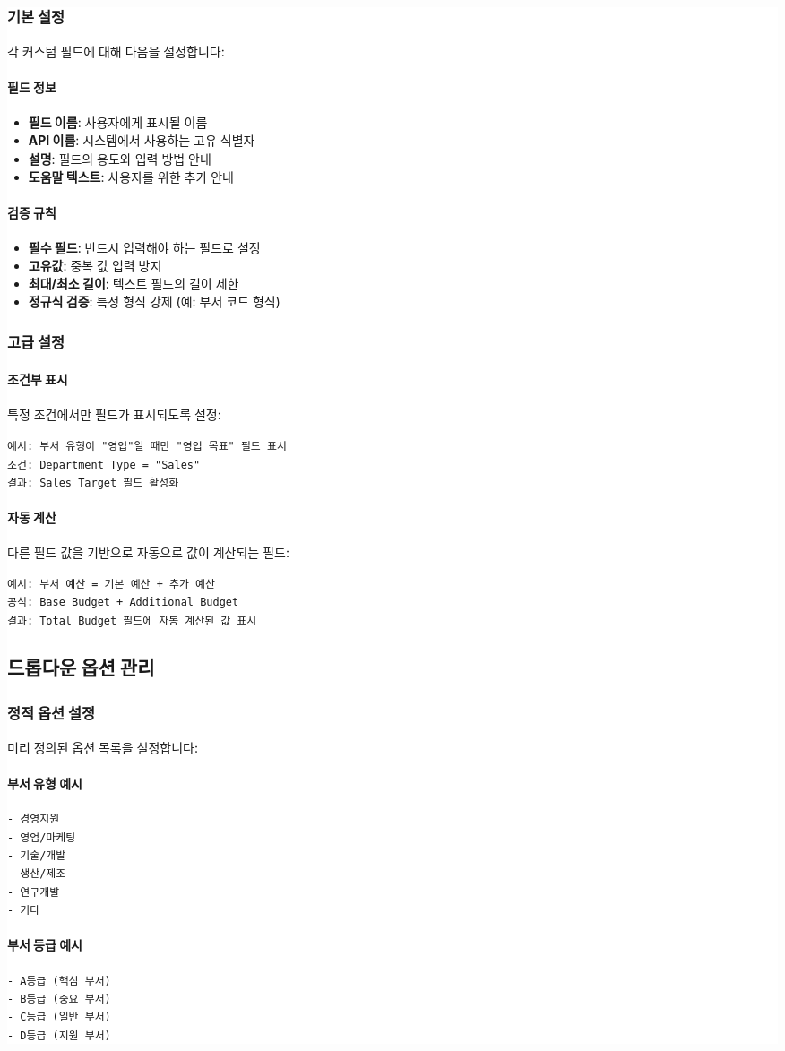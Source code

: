 ### 기본 설정

각 커스텀 필드에 대해 다음을 설정합니다:

#### 필드 정보
- **필드 이름**: 사용자에게 표시될 이름
- **API 이름**: 시스템에서 사용하는 고유 식별자
- **설명**: 필드의 용도와 입력 방법 안내
- **도움말 텍스트**: 사용자를 위한 추가 안내

#### 검증 규칙
- **필수 필드**: 반드시 입력해야 하는 필드로 설정
- **고유값**: 중복 값 입력 방지
- **최대/최소 길이**: 텍스트 필드의 길이 제한
- **정규식 검증**: 특정 형식 강제 (예: 부서 코드 형식)

### 고급 설정

#### 조건부 표시
특정 조건에서만 필드가 표시되도록 설정:

```
예시: 부서 유형이 "영업"일 때만 "영업 목표" 필드 표시
조건: Department Type = "Sales"
결과: Sales Target 필드 활성화
```

#### 자동 계산
다른 필드 값을 기반으로 자동으로 값이 계산되는 필드:

```
예시: 부서 예산 = 기본 예산 + 추가 예산
공식: Base Budget + Additional Budget
결과: Total Budget 필드에 자동 계산된 값 표시
```

## 드롭다운 옵션 관리

### 정적 옵션 설정

미리 정의된 옵션 목록을 설정합니다:

#### 부서 유형 예시
```
- 경영지원
- 영업/마케팅  
- 기술/개발
- 생산/제조
- 연구개발
- 기타
```

#### 부서 등급 예시
```
- A등급 (핵심 부서)
- B등급 (중요 부서)
- C등급 (일반 부서)
- D등급 (지원 부서)
```

